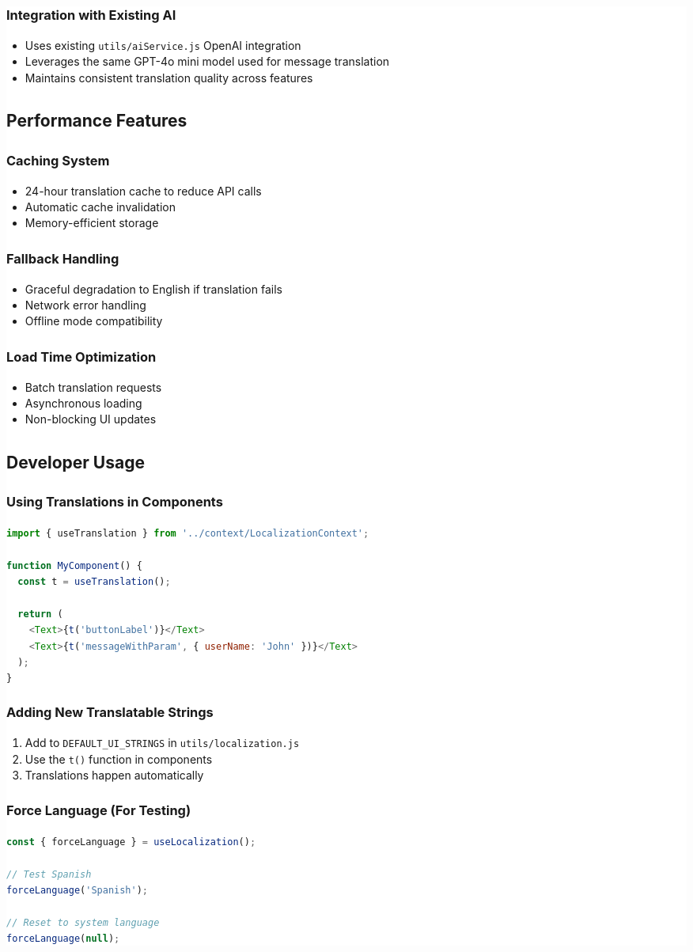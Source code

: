 ### **Integration with Existing AI**
- Uses existing `utils/aiService.js` OpenAI integration
- Leverages the same GPT-4o mini model used for message translation
- Maintains consistent translation quality across features

## Performance Features

### **Caching System**
- 24-hour translation cache to reduce API calls
- Automatic cache invalidation
- Memory-efficient storage

### **Fallback Handling**
- Graceful degradation to English if translation fails
- Network error handling
- Offline mode compatibility

### **Load Time Optimization**
- Batch translation requests
- Asynchronous loading
- Non-blocking UI updates

## Developer Usage

### **Using Translations in Components**
```javascript
import { useTranslation } from '../context/LocalizationContext';

function MyComponent() {
  const t = useTranslation();
  
  return (
    <Text>{t('buttonLabel')}</Text>
    <Text>{t('messageWithParam', { userName: 'John' })}</Text>
  );
}
```

### **Adding New Translatable Strings**
1. Add to `DEFAULT_UI_STRINGS` in `utils/localization.js`
2. Use the `t()` function in components
3. Translations happen automatically

### **Force Language (For Testing)**
```javascript
const { forceLanguage } = useLocalization();

// Test Spanish
forceLanguage('Spanish');

// Reset to system language
forceLanguage(null);
```
